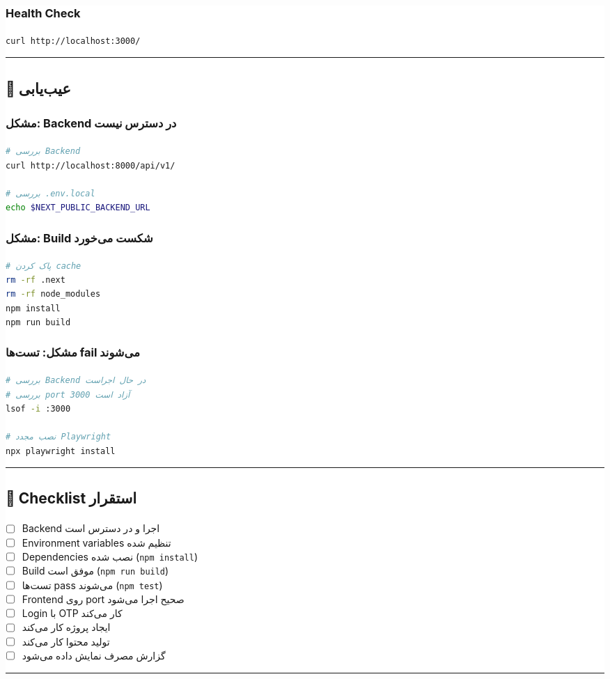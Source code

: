 ### Health Check
```bash
curl http://localhost:3000/
```

---

## 🐛 عیب‌یابی

### مشکل: Backend در دسترس نیست
```bash
# بررسی Backend
curl http://localhost:8000/api/v1/

# بررسی .env.local
echo $NEXT_PUBLIC_BACKEND_URL
```

### مشکل: Build شکست می‌خورد
```bash
# پاک کردن cache
rm -rf .next
rm -rf node_modules
npm install
npm run build
```

### مشکل: تست‌ها fail می‌شوند
```bash
# بررسی Backend در حال اجراست
# بررسی port 3000 آزاد است
lsof -i :3000

# نصب مجدد Playwright
npx playwright install
```

---

## 📝 Checklist استقرار

- [ ] Backend اجرا و در دسترس است
- [ ] Environment variables تنظیم شده
- [ ] Dependencies نصب شده (`npm install`)
- [ ] Build موفق است (`npm run build`)
- [ ] تست‌ها pass می‌شوند (`npm test`)
- [ ] Frontend روی port صحیح اجرا می‌شود
- [ ] Login با OTP کار می‌کند
- [ ] ایجاد پروژه کار می‌کند
- [ ] تولید محتوا کار می‌کند
- [ ] گزارش مصرف نمایش داده می‌شود

---